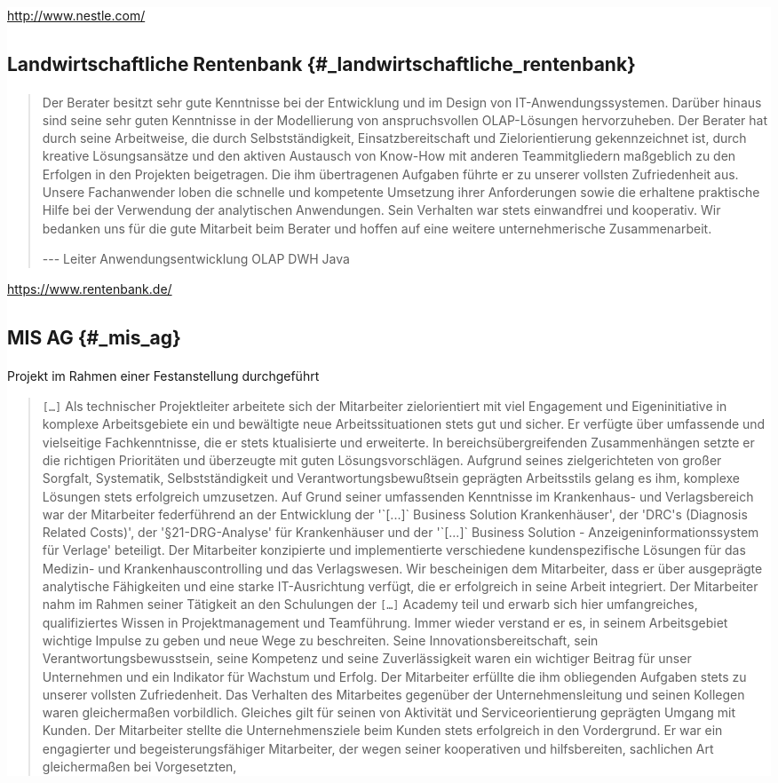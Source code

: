 <http://www.nestle.com/>

## Landwirtschaftliche Rentenbank {#_landwirtschaftliche_rentenbank}

> Der Berater besitzt sehr gute Kenntnisse bei der Entwicklung und im
> Design von IT-Anwendungssystemen. Darüber hinaus sind seine sehr guten
> Kenntnisse in der Modellierung von anspruchsvollen OLAP-Lösungen
> hervorzuheben. Der Berater hat durch seine Arbeitweise, die durch
> Selbstständigkeit, Einsatzbereitschaft und Zielorientierung
> gekennzeichnet ist, durch kreative Lösungsansätze und den aktiven
> Austausch von Know-How mit anderen Teammitgliedern maßgeblich zu den
> Erfolgen in den Projekten beigetragen. Die ihm übertragenen Aufgaben
> führte er zu unserer vollsten Zufriedenheit aus. Unsere Fachanwender
> loben die schnelle und kompetente Umsetzung ihrer Anforderungen sowie
> die erhaltene praktische Hilfe bei der Verwendung der analytischen
> Anwendungen. Sein Verhalten war stets einwandfrei und kooperativ. Wir
> bedanken uns für die gute Mitarbeit beim Berater und hoffen auf eine
> weitere unternehmerische Zusammenarbeit.
>
> ---  Leiter Anwendungsentwicklung OLAP DWH Java

<https://www.rentenbank.de/>

## MIS AG {#_mis_ag}

Projekt im Rahmen einer Festanstellung durchgeführt

> `[…​]` Als technischer Projektleiter arbeitete sich der Mitarbeiter
> zielorientiert mit viel Engagement und Eigeninitiative in komplexe
> Arbeitsgebiete ein und bewältigte neue Arbeitssituationen stets gut
> und sicher. Er verfügte über umfassende und vielseitige
> Fachkenntnisse, die er stets ktualisierte und erweiterte. In
> bereichsübergreifenden Zusammenhängen setzte er die richtigen
> Prioritäten und überzeugte mit guten Lösungsvorschlägen. Aufgrund
> seines zielgerichteten von großer Sorgfalt, Systematik,
> Selbstständigkeit und Verantwortungsbewußtsein geprägten Arbeitsstils
> gelang es ihm, komplexe Lösungen stets erfolgreich umzusetzen. Auf
> Grund seiner umfassenden Kenntnisse im Krankenhaus- und Verlagsbereich
> war der Mitarbeiter federführend an der Entwicklung der \'\`\[...​\]\`
> Business Solution Krankenhäuser\', der \'DRC's (Diagnosis Related
> Costs)\', der \'§21-DRG-Analyse\' für Krankenhäuser und der
> \'\`\[...​\]\` Business Solution - Anzeigeninformationssystem für
> Verlage\' beteiligt. Der Mitarbeiter konzipierte und implementierte
> verschiedene kundenspezifische Lösungen für das Medizin- und
> Krankenhauscontrolling und das Verlagswesen. Wir bescheinigen dem
> Mitarbeiter, dass er über ausgeprägte analytische Fähigkeiten und eine
> starke IT-Ausrichtung verfügt, die er erfolgreich in seine Arbeit
> integriert. Der Mitarbeiter nahm im Rahmen seiner Tätigkeit an den
> Schulungen der `[…​]` Academy teil und erwarb sich hier umfangreiches,
> qualifiziertes Wissen in Projektmanagement und Teamführung. Immer
> wieder verstand er es, in seinem Arbeitsgebiet wichtige Impulse zu
> geben und neue Wege zu beschreiten. Seine Innovationsbereitschaft,
> sein Verantwortungsbewusstsein, seine Kompetenz und seine
> Zuverlässigkeit waren ein wichtiger Beitrag für unser Unternehmen und
> ein Indikator für Wachstum und Erfolg. Der Mitarbeiter erfüllte die
> ihm obliegenden Aufgaben stets zu unserer vollsten Zufriedenheit. Das
> Verhalten des Mitarbeites gegenüber der Unternehmensleitung und seinen
> Kollegen waren gleichermaßen vorbildlich. Gleiches gilt für seinen von
> Aktivität und Serviceorientierung geprägten Umgang mit Kunden. Der
> Mitarbeiter stellte die Unternehmensziele beim Kunden stets
> erfolgreich in den Vordergrund. Er war ein engagierter und
> begeisterungsfähiger Mitarbeiter, der wegen seiner kooperativen und
> hilfsbereiten, sachlichen Art gleichermaßen bei Vorgesetzten,